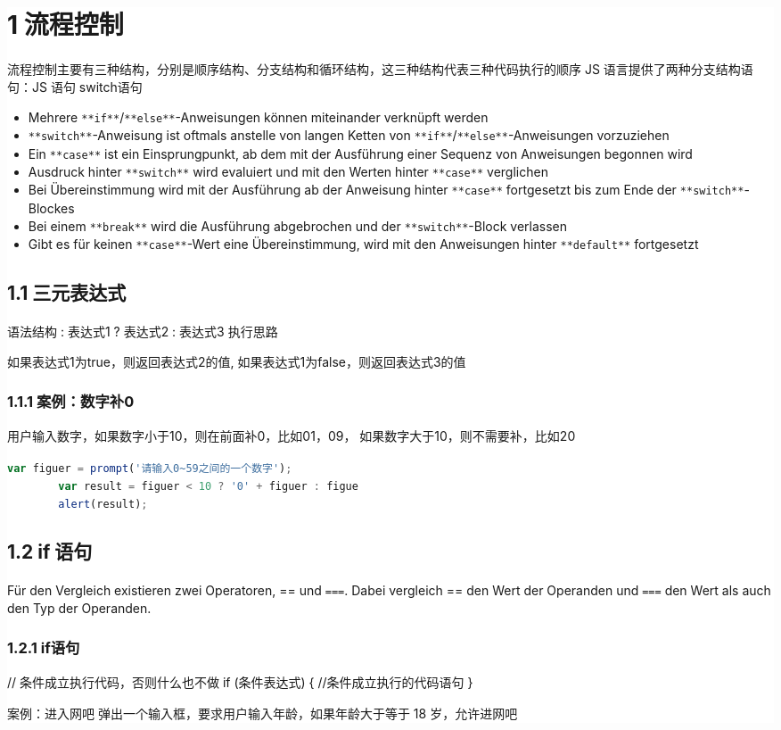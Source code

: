 

# 1 流程控制

流程控制主要有三种结构，分别是顺序结构、分支结构和循环结构，这三种结构代表三种代码执行的顺序
JS 语言提供了两种分支结构语句：JS 语句 switch语句

- Mehrere `**if**`/`**else**`-Anweisungen können miteinander verknüpft werden   
- `**switch**`-Anweisung ist oftmals anstelle von langen Ketten von `**if**`/`**else**`-Anweisungen vorzuziehen
- Ein `**case**` ist ein Einsprungpunkt, ab dem mit der Ausführung einer Sequenz von Anweisungen begonnen wird
- Ausdruck hinter `**switch**` wird evaluiert und mit den Werten hinter `**case**` verglichen
- Bei Übereinstimmung wird mit der Ausführung ab der Anweisung hinter `**case**` fortgesetzt bis zum Ende der `**switch**`-Blockes 
- Bei einem `**break**` wird die Ausführung abgebrochen und der `**switch**`-Block verlassen
- Gibt es für keinen `**case**`-Wert eine Übereinstimmung, wird mit den Anweisungen hinter `**default**` fortgesetzt

## 1.1 三元表达式

语法结构 : 表达式1 ? 表达式2 : 表达式3
执行思路

如果表达式1为true，则返回表达式2的值, 
如果表达式1为false，则返回表达式3的值


### 1.1.1 案例：数字补0

用户输入数字，如果数字小于10，则在前面补0，比如01，09，
如果数字大于10，则不需要补，比如20

```js
var figuer = prompt('请输入0~59之间的一个数字');
        var result = figuer < 10 ? '0' + figuer : figue
        alert(result);
```


## 1.2 if 语句



Für den Vergleich existieren zwei Operatoren, == und `===`. Dabei vergleich == den Wert der Operanden und `===` den Wert als auch den Typ der Operanden.

### 1.2.1 if语句
// 条件成立执行代码，否则什么也不做
if (条件表达式) {
    //条件成立执行的代码语句
}


案例：进入网吧
弹出一个输入框，要求用户输入年龄，如果年龄大于等于 18 岁，允许进网吧
